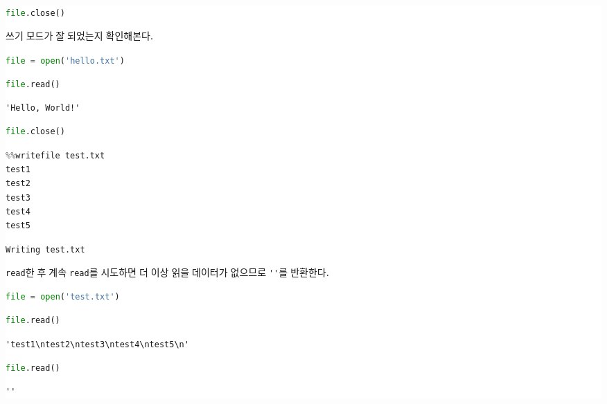 
```python
file.close()
```

쓰기 모드가 잘 되었는지 확인해본다.


```python
file = open('hello.txt')
```


```python
file.read()
```




    'Hello, World!'




```python
file.close()
```


```python
%%writefile test.txt
test1
test2
test3
test4
test5
```

    Writing test.txt


`read`한 후 계속 `read`를 시도하면 더 이상 읽을 데이터가 없으므로 `''`를 반환한다.


```python
file = open('test.txt')
```


```python
file.read()
```




    'test1\ntest2\ntest3\ntest4\ntest5\n'




```python
file.read()
```




    ''
